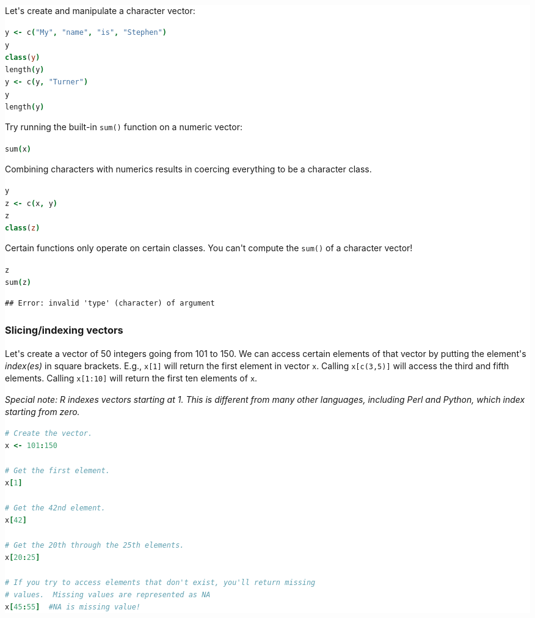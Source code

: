
Let's create and manipulate a character vector:


```coffee
y <- c("My", "name", "is", "Stephen")
y
class(y)
length(y)
y <- c(y, "Turner")
y
length(y)
```


Try running the built-in `sum()` function on a numeric vector:


```coffee
sum(x)
```


Combining characters with numerics results in coercing everything to be a character class. 


```coffee
y
z <- c(x, y)
z
class(z)
```


Certain functions only operate on certain classes. You can't compute the `sum()` of a character vector!


```coffee
z
sum(z)
```

```
## Error: invalid 'type' (character) of argument
```


### Slicing/indexing vectors

Let's create a vector of 50 integers going from 101 to 150. We can access certain elements of that vector by putting the element's *index(es)* in square brackets. E.g., `x[1]` will return the first element in vector `x`. Calling `x[c(3,5)]` will access the third and fifth elements. Calling `x[1:10]` will return the first ten elements of `x`. 

*Special note: R indexes vectors starting at 1. This is different from many other languages, including Perl and Python, which index starting from zero.*


```coffee
# Create the vector.
x <- 101:150

# Get the first element.
x[1]

# Get the 42nd element.
x[42]

# Get the 20th through the 25th elements.
x[20:25]

# If you try to access elements that don't exist, you'll return missing
# values.  Missing values are represented as NA
x[45:55]  #NA is missing value!
```